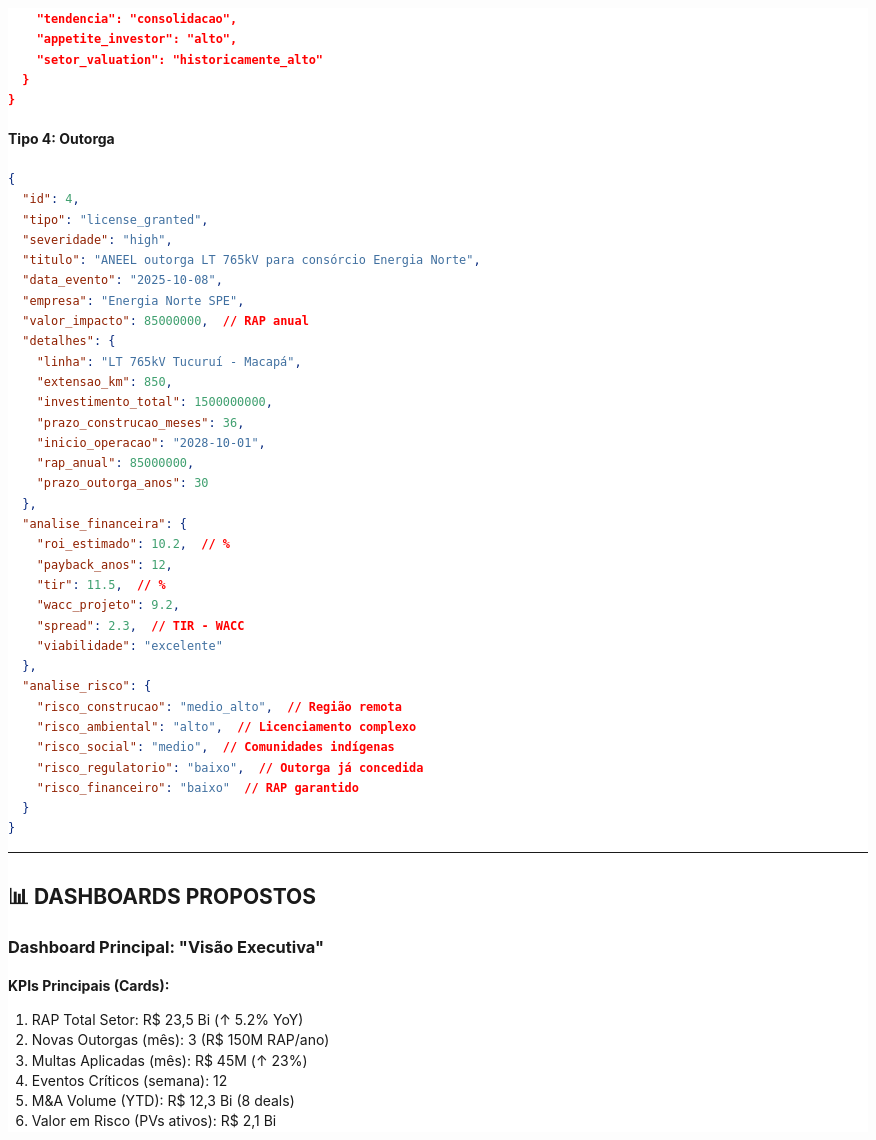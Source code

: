 ```json
    "tendencia": "consolidacao",
    "appetite_investor": "alto",
    "setor_valuation": "historicamente_alto"
  }
}
```

#### Tipo 4: Outorga
```json
{
  "id": 4,
  "tipo": "license_granted",
  "severidade": "high",
  "titulo": "ANEEL outorga LT 765kV para consórcio Energia Norte",
  "data_evento": "2025-10-08",
  "empresa": "Energia Norte SPE",
  "valor_impacto": 85000000,  // RAP anual
  "detalhes": {
    "linha": "LT 765kV Tucuruí - Macapá",
    "extensao_km": 850,
    "investimento_total": 1500000000,
    "prazo_construcao_meses": 36,
    "inicio_operacao": "2028-10-01",
    "rap_anual": 85000000,
    "prazo_outorga_anos": 30
  },
  "analise_financeira": {
    "roi_estimado": 10.2,  // %
    "payback_anos": 12,
    "tir": 11.5,  // %
    "wacc_projeto": 9.2,
    "spread": 2.3,  // TIR - WACC
    "viabilidade": "excelente"
  },
  "analise_risco": {
    "risco_construcao": "medio_alto",  // Região remota
    "risco_ambiental": "alto",  // Licenciamento complexo
    "risco_social": "medio",  // Comunidades indígenas
    "risco_regulatorio": "baixo",  // Outorga já concedida
    "risco_financeiro": "baixo"  // RAP garantido
  }
}
```

---

## 📊 DASHBOARDS PROPOSTOS

### Dashboard Principal: "Visão Executiva"

**KPIs Principais (Cards):**
1. RAP Total Setor: R$ 23,5 Bi (↑ 5.2% YoY)
2. Novas Outorgas (mês): 3 (R$ 150M RAP/ano)
3. Multas Aplicadas (mês): R$ 45M (↑ 23%)
4. Eventos Críticos (semana): 12
5. M&A Volume (YTD): R$ 12,3 Bi (8 deals)
6. Valor em Risco (PVs ativos): R$ 2,1 Bi
